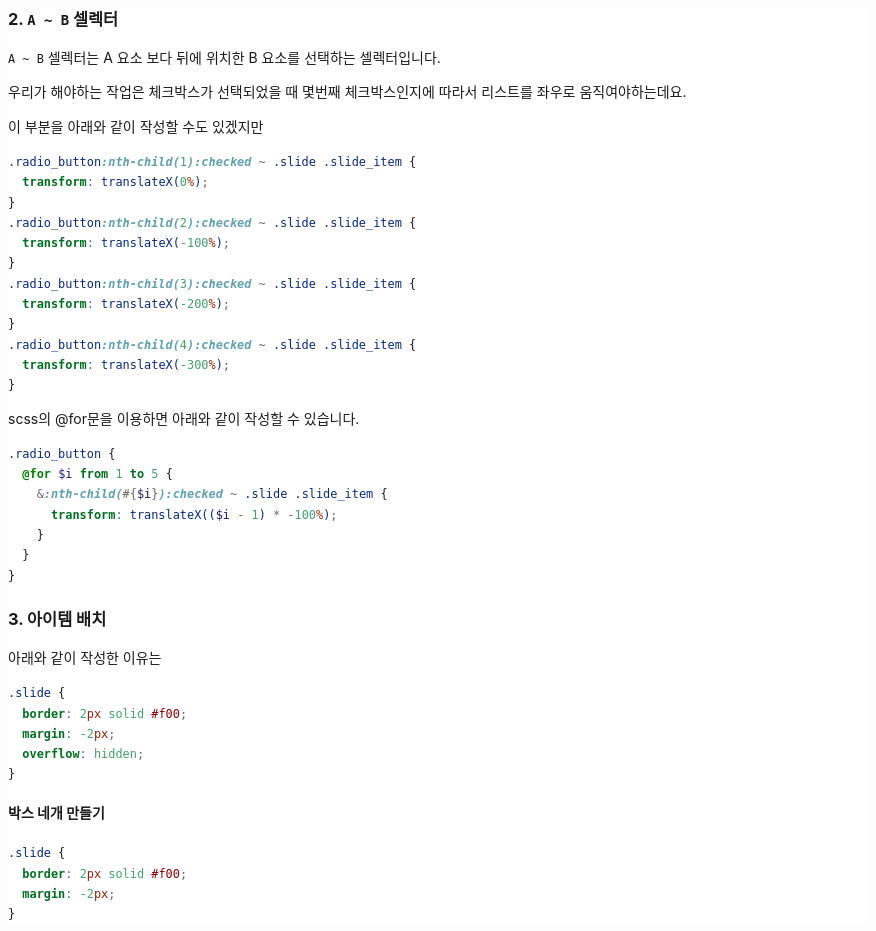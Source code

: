 ### 2. `A ~ B` 셀렉터

`A ~ B` 셀렉터는 A 요소 보다 뒤에 위치한 B 요소를 선택하는 셀렉터입니다.

우리가 해야하는 작업은 체크박스가 선택되었을 때 몇번째 체크박스인지에 따라서 리스트를 좌우로 움직여야하는데요.

이 부분을 아래와 같이 작성할 수도 있겠지만

```css
.radio_button:nth-child(1):checked ~ .slide .slide_item {
  transform: translateX(0%);
}
.radio_button:nth-child(2):checked ~ .slide .slide_item {
  transform: translateX(-100%);
}
.radio_button:nth-child(3):checked ~ .slide .slide_item {
  transform: translateX(-200%);
}
.radio_button:nth-child(4):checked ~ .slide .slide_item {
  transform: translateX(-300%);
}
```

<div class="content-ad"></div>

scss의 @for문을 이용하면 아래와 같이 작성할 수 있습니다.

```scss
.radio_button {
  @for $i from 1 to 5 {
    &:nth-child(#{$i}):checked ~ .slide .slide_item {
      transform: translateX(($i - 1) * -100%);
    }
  }
}
```

### 3. 아이템 배치

아래와 같이 작성한 이유는

```css
.slide {
  border: 2px solid #f00;
  margin: -2px;
  overflow: hidden;
}
```

#### 박스 네개 만들기

```css
.slide {
  border: 2px solid #f00;
  margin: -2px;
}
```
